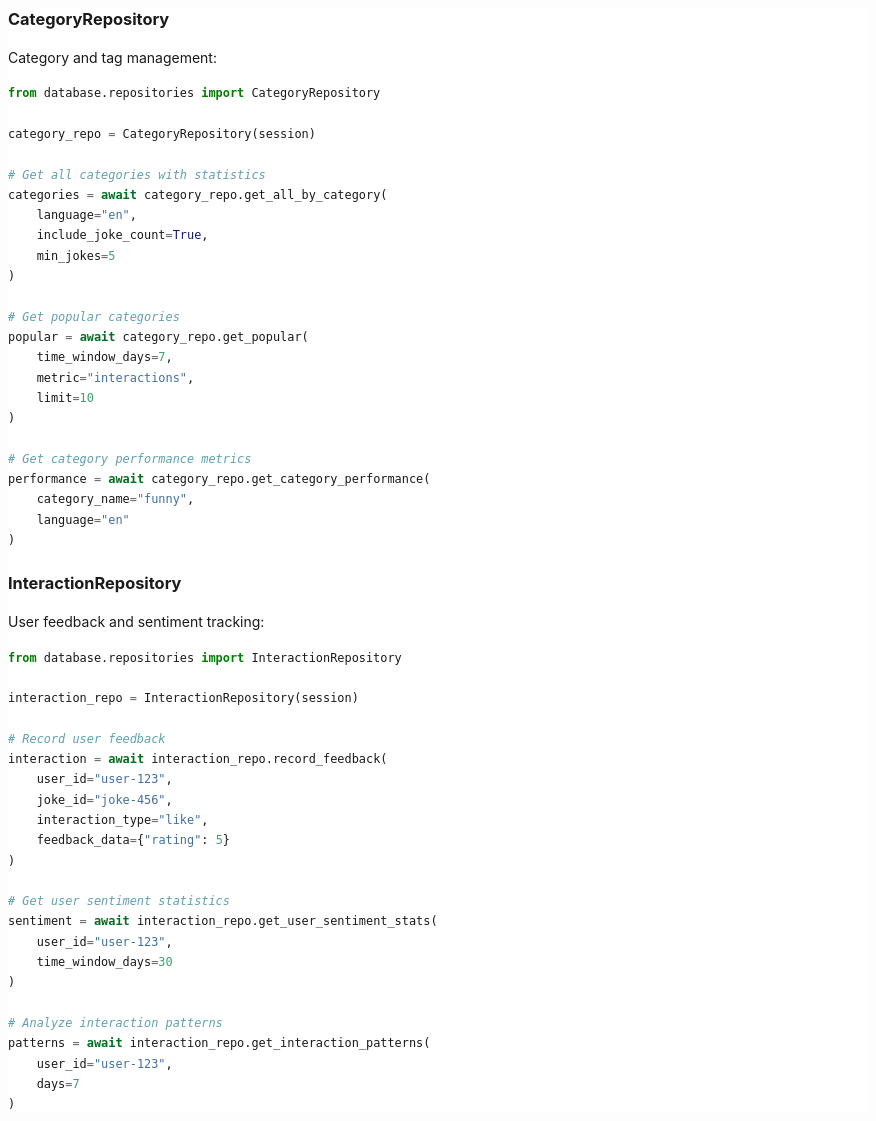 ### CategoryRepository

Category and tag management:

```python
from database.repositories import CategoryRepository

category_repo = CategoryRepository(session)

# Get all categories with statistics
categories = await category_repo.get_all_by_category(
    language="en",
    include_joke_count=True,
    min_jokes=5
)

# Get popular categories
popular = await category_repo.get_popular(
    time_window_days=7,
    metric="interactions",
    limit=10
)

# Get category performance metrics
performance = await category_repo.get_category_performance(
    category_name="funny",
    language="en"
)
```

### InteractionRepository

User feedback and sentiment tracking:

```python
from database.repositories import InteractionRepository

interaction_repo = InteractionRepository(session)

# Record user feedback
interaction = await interaction_repo.record_feedback(
    user_id="user-123",
    joke_id="joke-456",
    interaction_type="like",
    feedback_data={"rating": 5}
)

# Get user sentiment statistics
sentiment = await interaction_repo.get_user_sentiment_stats(
    user_id="user-123",
    time_window_days=30
)

# Analyze interaction patterns
patterns = await interaction_repo.get_interaction_patterns(
    user_id="user-123",
    days=7
)
```

